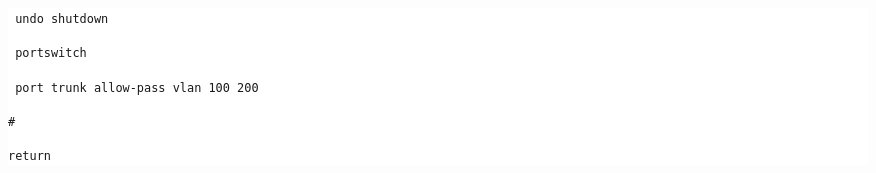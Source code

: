   ```
   undo shutdown
  ```
  ```
   portswitch
  ```
  ```
   port trunk allow-pass vlan 100 200
  ```
  ```
  #
  ```
  ```
  return
  ```